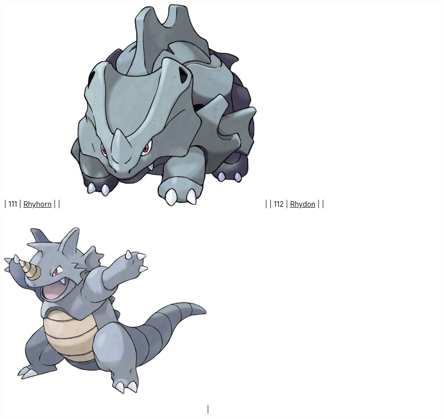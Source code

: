 | 111 | [Rhyhorn](Pokemon/Rhyhorn.md) | | ![](Pokemon/images/111.png)|
| 112 | [Rhydon](Pokemon/Rhydon.md) | | ![](Pokemon/images/112.png)|